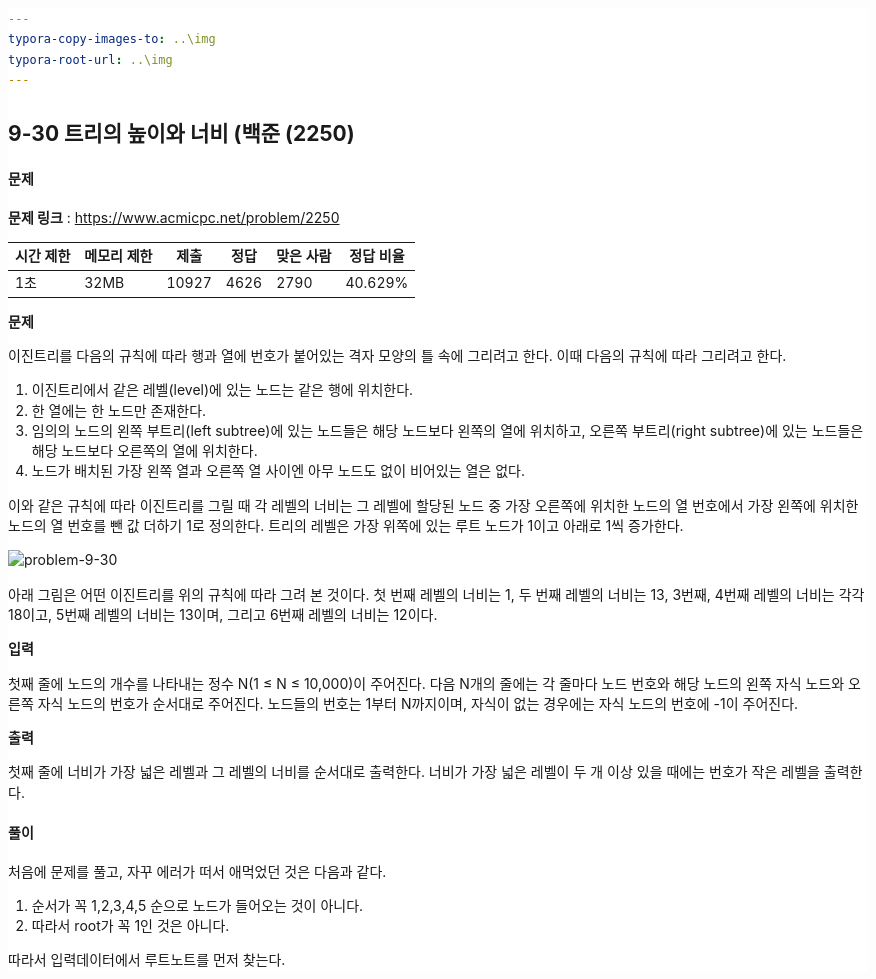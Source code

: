 ```yaml
---
typora-copy-images-to: ..\img
typora-root-url: ..\img
---
```


## 9-30 트리의 높이와 너비 (백준 (2250)

#### 문제

**문제 링크** : https://www.acmicpc.net/problem/2250

| 시간 제한 | 메모리 제한 | 제출  | 정답 | 맞은 사람 | 정답 비율 |
| --------- | ----------- | ----- | ---- | --------- | --------- |
| 1초       | 32MB        | 10927 | 4626 | 2790      | 40.629%   |

**문제**

이진트리를 다음의 규칙에 따라 행과 열에 번호가 붙어있는 격자 모양의 틀 속에 그리려고 한다. 이때 다음의 규칙에 따라 그리려고 한다.

1. 이진트리에서 같은 레벨(level)에 있는 노드는 같은 행에 위치한다.
2. 한 열에는 한 노드만 존재한다.
3. 임의의 노드의 왼쪽 부트리(left subtree)에 있는 노드들은 해당 노드보다 왼쪽의 열에 위치하고, 오른쪽 부트리(right subtree)에 있는 노드들은 해당 노드보다 오른쪽의 열에 위치한다.
4. 노드가 배치된 가장 왼쪽 열과 오른쪽 열 사이엔 아무 노드도 없이 비어있는 열은 없다.

이와 같은 규칙에 따라 이진트리를 그릴 때 각 레벨의 너비는 그 레벨에 할당된 노드 중 가장 오른쪽에 위치한 노드의 열 번호에서 가장 왼쪽에 위치한 노드의 열 번호를 뺀 값 더하기 1로 정의한다. 트리의 레벨은 가장 위쪽에 있는 루트 노드가 1이고 아래로 1씩 증가한다.

![problem-9-30](problem-9-30.png)

아래 그림은 어떤 이진트리를 위의 규칙에 따라 그려 본 것이다. 첫 번째 레벨의 너비는 1, 두 번째 레벨의 너비는 13, 3번째, 4번째 레벨의 너비는 각각 18이고, 5번째 레벨의 너비는 13이며, 그리고 6번째 레벨의 너비는 12이다.

**입력**

첫째 줄에 노드의 개수를 나타내는 정수 N(1 ≤ N ≤ 10,000)이 주어진다. 다음 N개의 줄에는 각 줄마다 노드 번호와 해당 노드의 왼쪽 자식 노드와 오른쪽 자식 노드의 번호가 순서대로 주어진다. 노드들의 번호는 1부터 N까지이며, 자식이 없는 경우에는 자식 노드의 번호에 -1이 주어진다.

**출력**

첫째 줄에 너비가 가장 넓은 레벨과 그 레벨의 너비를 순서대로 출력한다. 너비가 가장 넓은 레벨이 두 개 이상 있을 때에는 번호가 작은 레벨을 출력한다.



#### 풀이

처음에 문제를 풀고, 자꾸 에러가 떠서 애먹었던 것은 다음과 같다.

1. 순서가 꼭 1,2,3,4,5 순으로 노드가 들어오는 것이 아니다.
2. 따라서 root가 꼭 1인 것은 아니다.



따라서 입력데이터에서 루트노트를 먼저 찾는다.


